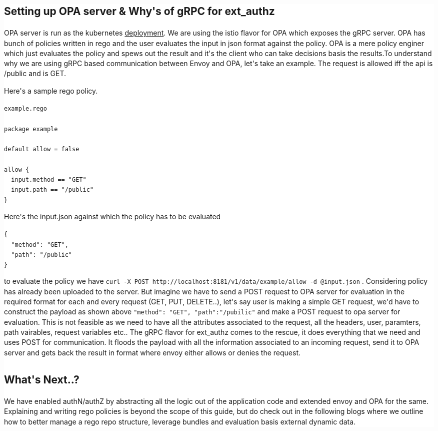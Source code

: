 
## Setting up OPA server & Why's of gRPC for ext_authz

OPA server is run as the kubernetes [deployment](https://github.com/Gemini-Solutions/gemblog-codestub/blob/master/service-mesh/opa-deployment.yaml). We are using the istio flavor for OPA which exposes the gRPC server. OPA has bunch of policies written in rego and the user evaluates the input in json format against the policy. OPA is a mere policy enginer which just evaluates the policy and spews out the result and it's the client who can take decisions basis the results.To understand why we are using gRPC based communication between Envoy and OPA, let's take an example. The request is allowed iff the api is /public and is GET.

Here's a sample rego policy.

```
example.rego

package example

default allow = false

allow {
  input.method == "GET"
  input.path == "/public"
}

```

Here's the input.json against which the policy has to be evaluated

```
{
  "method": "GET",
  "path": "/public"
}
```

to evaluate the policy we have ```curl -X POST http://localhost:8181/v1/data/example/allow -d @input.json``` . Considering policy has already been uploaded to the server. But imagine we have to send a POST request to OPA server for evaluation in the required format for each and every request (GET, PUT, DELETE..), let's say user is making a simple GET request, we'd have to construct the payload as shown above ```"method": "GET", "path":"/pubilic"``` and make a POST request to opa server for evaluation. This is not feasible as we need to have all the attributes associated to the request, all the headers, user, paramters, path vairables, request variables etc.. The gRPC flavor for ext_authz comes to the rescue, it does everything that we need and uses POST for communication. It floods the payload with all the information associated to an incoming request, send it to OPA server and gets back the result in format where envoy either allows or denies the request.


## What's Next..?

We have enabled authN/authZ by abstracting all the logic out of the application code and extended envoy and OPA for the same. Explaining and writing rego policies is beyond the scope of this guide, but do check out in the following blogs where we outline how to better manage a rego repo structure, leverage bundles and evaluation basis external dynamic data.
